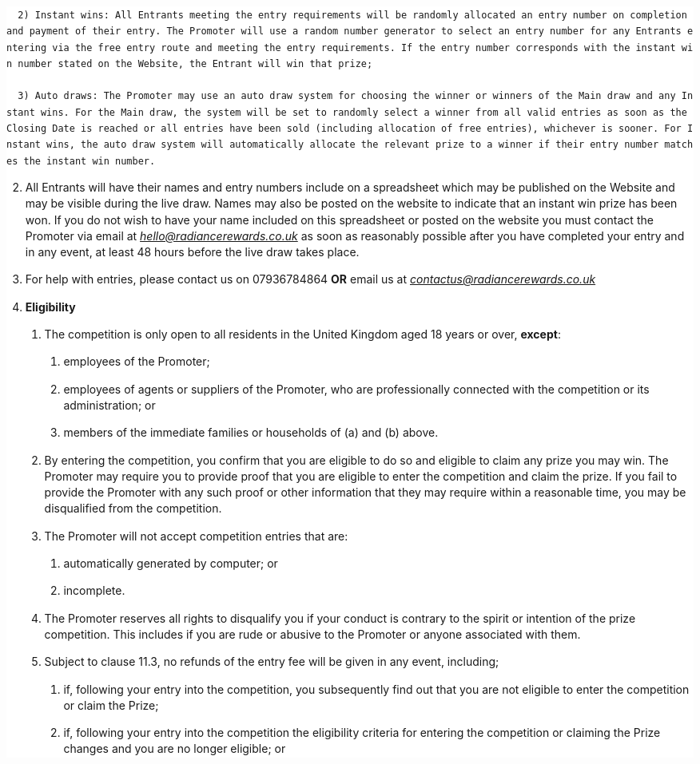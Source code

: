       2) Instant wins: All Entrants meeting the entry requirements will be randomly allocated an entry number on completion and payment of their entry. The Promoter will use a random number generator to select an entry number for any Entrants entering via the free entry route and meeting the entry requirements. If the entry number corresponds with the instant win number stated on the Website, the Entrant will win that prize;

      3) Auto draws: The Promoter may use an auto draw system for choosing the winner or winners of the Main draw and any Instant wins. For the Main draw, the system will be set to randomly select a winner from all valid entries as soon as the Closing Date is reached or all entries have been sold (including allocation of free entries), whichever is sooner. For Instant wins, the auto draw system will automatically allocate the relevant prize to a winner if their entry number matches the instant win number. 

   2. All Entrants will have their names and entry numbers include on a spreadsheet which may be published on the Website and may be visible during the live draw. Names may also be posted on the website to indicate that an instant win prize has been won. If you do not wish to have your name included on this spreadsheet or posted on the website you must contact the Promoter via email at [*hello@radiancerewards.co.uk*](mailto:hello@radiancerewards.co.uk) as soon as reasonably possible after you have completed your entry and in any event, at least 48 hours before the live draw takes place.

   3. For help with entries, please contact us on 07936784864 **OR** email us at [*contactus@radiancerewards.co.uk*](mailto:contactus@radiancerewards.co.uk) 

5. **Eligibility**

   1. The competition is only open to all residents in the United Kingdom aged 18 years or over, **except**:

      1) employees of the Promoter;

      2) employees of agents or suppliers of the Promoter, who are professionally connected with the competition or its administration; or

      3) members of the immediate families or households of (a) and (b) above.

   2. By entering the competition, you confirm that you are eligible to do so and eligible to claim any prize you may win. The Promoter may require you to provide proof that you are eligible to enter the competition and claim the prize. If you fail to provide the Promoter with any such proof or other information that they may require within a reasonable time, you may be disqualified from the competition.

   3. The Promoter will not accept competition entries that are:

      1) automatically generated by computer; or

      2) incomplete.

   4. The Promoter reserves all rights to disqualify you if your conduct is contrary to the spirit or intention of the prize competition. This includes if you are rude or abusive to the Promoter or anyone associated with them.

   5. Subject to clause 11.3, no refunds of the entry fee will be given in any event, including;

      1) if, following your entry into the competition, you subsequently find out that you are not eligible to enter the competition or claim the Prize; 

      2) if, following your entry into the competition the eligibility criteria for entering the competition or claiming the Prize changes and you are no longer eligible; or 
